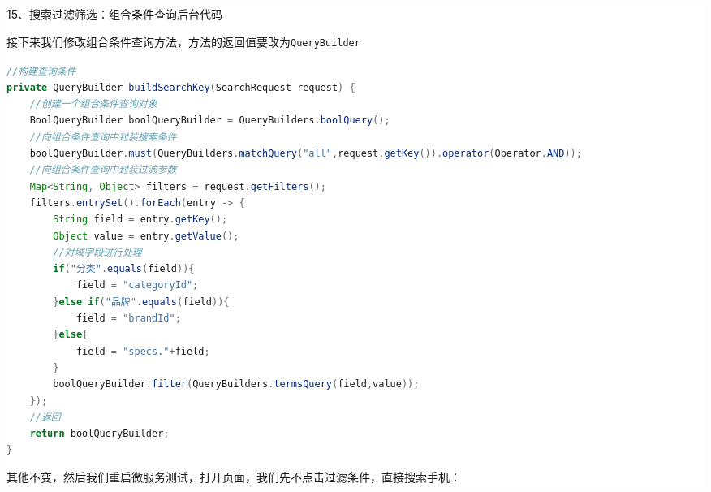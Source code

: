 













15、搜索过滤筛选：组合条件查询后台代码

接下来我们修改组合条件查询方法，方法的返回值要改为`QueryBuilder`

```java
//构建查询条件
private QueryBuilder buildSearchKey(SearchRequest request) {
    //创建一个组合条件查询对象
    BoolQueryBuilder boolQueryBuilder = QueryBuilders.boolQuery();
    //向组合条件查询中封装搜索条件
    boolQueryBuilder.must(QueryBuilders.matchQuery("all",request.getKey()).operator(Operator.AND));
    //向组合条件查询中封装过滤参数
    Map<String, Object> filters = request.getFilters();
    filters.entrySet().forEach(entry -> {
        String field = entry.getKey();
        Object value = entry.getValue();
        //对域字段进行处理
        if("分类".equals(field)){
            field = "categoryId";
        }else if("品牌".equals(field)){
            field = "brandId";
        }else{
            field = "specs."+field;
        }
        boolQueryBuilder.filter(QueryBuilders.termsQuery(field,value));
    });
    //返回
    return boolQueryBuilder;
}
```

其他不变，然后我们重启微服务测试，打开页面，我们先不点击过滤条件，直接搜索手机：

